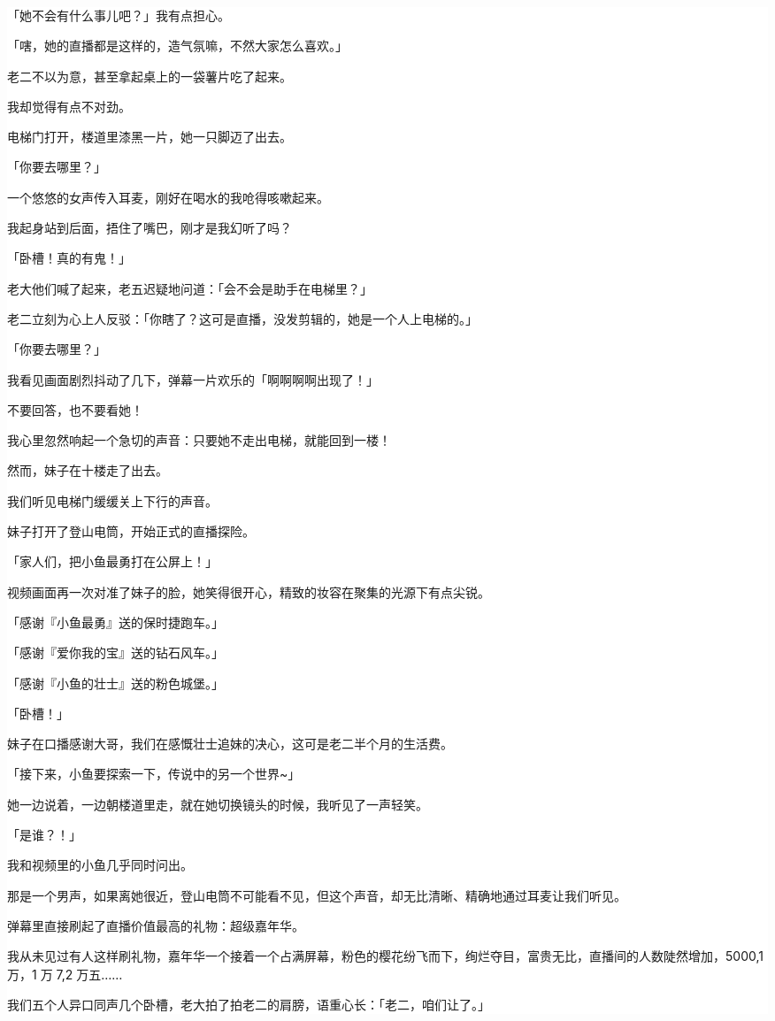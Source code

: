「她不会有什么事儿吧？」我有点担心。

「嗐，她的直播都是这样的，造气氛嘛，不然大家怎么喜欢。」

老二不以为意，甚至拿起桌上的一袋薯片吃了起来。

我却觉得有点不对劲。

电梯门打开，楼道里漆黑一片，她一只脚迈了出去。

「你要去哪里？」

一个悠悠的女声传入耳麦，刚好在喝水的我呛得咳嗽起来。

我起身站到后面，捂住了嘴巴，刚才是我幻听了吗？

「卧槽！真的有鬼！」

老大他们喊了起来，老五迟疑地问道：「会不会是助手在电梯里？」

老二立刻为心上人反驳：「你瞎了？这可是直播，没发剪辑的，她是一个人上电梯的。」

「你要去哪里？」

我看见画面剧烈抖动了几下，弹幕一片欢乐的「啊啊啊啊出现了！」

不要回答，也不要看她！

我心里忽然响起一个急切的声音：只要她不走出电梯，就能回到一楼！

然而，妹子在十楼走了出去。

我们听见电梯门缓缓关上下行的声音。

妹子打开了登山电筒，开始正式的直播探险。

「家人们，把小鱼最勇打在公屏上！」

视频画面再一次对准了妹子的脸，她笑得很开心，精致的妆容在聚集的光源下有点尖锐。

「感谢『小鱼最勇』送的保时捷跑车。」

「感谢『爱你我的宝』送的钻石风车。」

「感谢『小鱼的壮士』送的粉色城堡。」

「卧槽！」

妹子在口播感谢大哥，我们在感慨壮士追妹的决心，这可是老二半个月的生活费。

「接下来，小鱼要探索一下，传说中的另一个世界~」

她一边说着，一边朝楼道里走，就在她切换镜头的时候，我听见了一声轻笑。

「是谁？！」

我和视频里的小鱼几乎同时问出。

那是一个男声，如果离她很近，登山电筒不可能看不见，但这个声音，却无比清晰、精确地通过耳麦让我们听见。

弹幕里直接刷起了直播价值最高的礼物：超级嘉年华。

我从未见过有人这样刷礼物，嘉年华一个接着一个占满屏幕，粉色的樱花纷飞而下，绚烂夺目，富贵无比，直播间的人数陡然增加，5000,1 万，1 万 7,2 万五……

我们五个人异口同声几个卧槽，老大拍了拍老二的肩膀，语重心长：「老二，咱们让了。」
